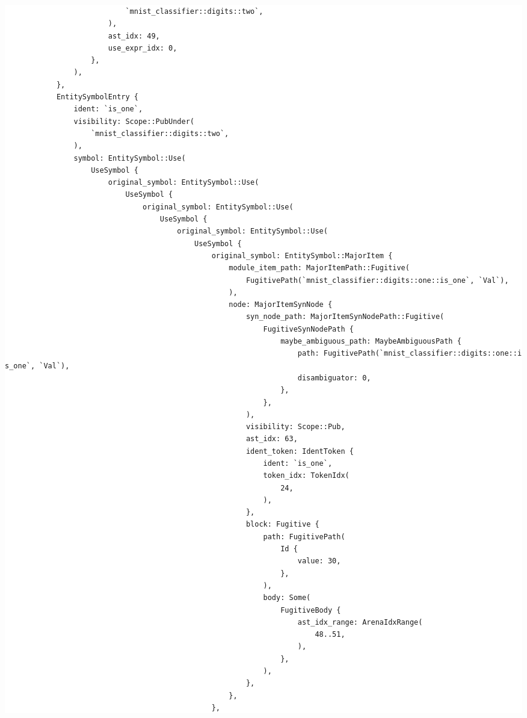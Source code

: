                                `mnist_classifier::digits::two`,
                            ),
                            ast_idx: 49,
                            use_expr_idx: 0,
                        },
                    ),
                },
                EntitySymbolEntry {
                    ident: `is_one`,
                    visibility: Scope::PubUnder(
                        `mnist_classifier::digits::two`,
                    ),
                    symbol: EntitySymbol::Use(
                        UseSymbol {
                            original_symbol: EntitySymbol::Use(
                                UseSymbol {
                                    original_symbol: EntitySymbol::Use(
                                        UseSymbol {
                                            original_symbol: EntitySymbol::Use(
                                                UseSymbol {
                                                    original_symbol: EntitySymbol::MajorItem {
                                                        module_item_path: MajorItemPath::Fugitive(
                                                            FugitivePath(`mnist_classifier::digits::one::is_one`, `Val`),
                                                        ),
                                                        node: MajorItemSynNode {
                                                            syn_node_path: MajorItemSynNodePath::Fugitive(
                                                                FugitiveSynNodePath {
                                                                    maybe_ambiguous_path: MaybeAmbiguousPath {
                                                                        path: FugitivePath(`mnist_classifier::digits::one::is_one`, `Val`),
                                                                        disambiguator: 0,
                                                                    },
                                                                },
                                                            ),
                                                            visibility: Scope::Pub,
                                                            ast_idx: 63,
                                                            ident_token: IdentToken {
                                                                ident: `is_one`,
                                                                token_idx: TokenIdx(
                                                                    24,
                                                                ),
                                                            },
                                                            block: Fugitive {
                                                                path: FugitivePath(
                                                                    Id {
                                                                        value: 30,
                                                                    },
                                                                ),
                                                                body: Some(
                                                                    FugitiveBody {
                                                                        ast_idx_range: ArenaIdxRange(
                                                                            48..51,
                                                                        ),
                                                                    },
                                                                ),
                                                            },
                                                        },
                                                    },
